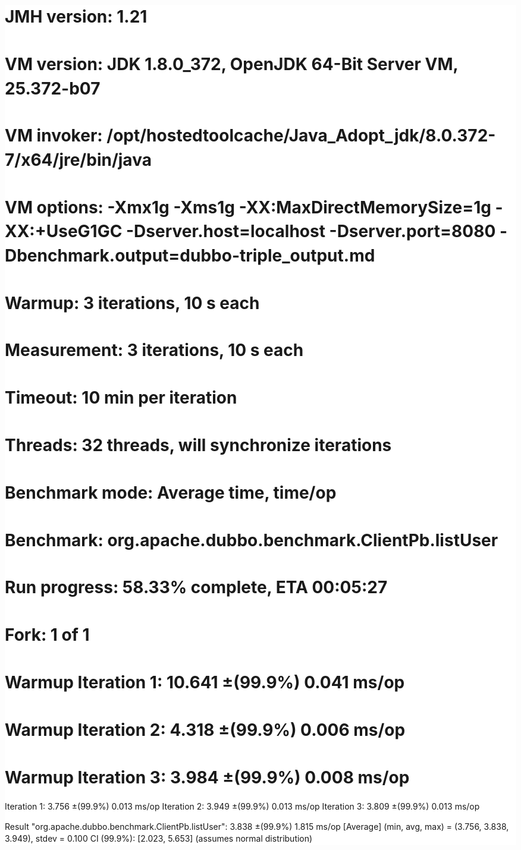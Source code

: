 
# JMH version: 1.21
# VM version: JDK 1.8.0_372, OpenJDK 64-Bit Server VM, 25.372-b07
# VM invoker: /opt/hostedtoolcache/Java_Adopt_jdk/8.0.372-7/x64/jre/bin/java
# VM options: -Xmx1g -Xms1g -XX:MaxDirectMemorySize=1g -XX:+UseG1GC -Dserver.host=localhost -Dserver.port=8080 -Dbenchmark.output=dubbo-triple_output.md
# Warmup: 3 iterations, 10 s each
# Measurement: 3 iterations, 10 s each
# Timeout: 10 min per iteration
# Threads: 32 threads, will synchronize iterations
# Benchmark mode: Average time, time/op
# Benchmark: org.apache.dubbo.benchmark.ClientPb.listUser

# Run progress: 58.33% complete, ETA 00:05:27
# Fork: 1 of 1
# Warmup Iteration   1: 10.641 ±(99.9%) 0.041 ms/op
# Warmup Iteration   2: 4.318 ±(99.9%) 0.006 ms/op
# Warmup Iteration   3: 3.984 ±(99.9%) 0.008 ms/op
Iteration   1: 3.756 ±(99.9%) 0.013 ms/op
Iteration   2: 3.949 ±(99.9%) 0.013 ms/op
Iteration   3: 3.809 ±(99.9%) 0.013 ms/op


Result "org.apache.dubbo.benchmark.ClientPb.listUser":
  3.838 ±(99.9%) 1.815 ms/op [Average]
  (min, avg, max) = (3.756, 3.838, 3.949), stdev = 0.100
  CI (99.9%): [2.023, 5.653] (assumes normal distribution)

